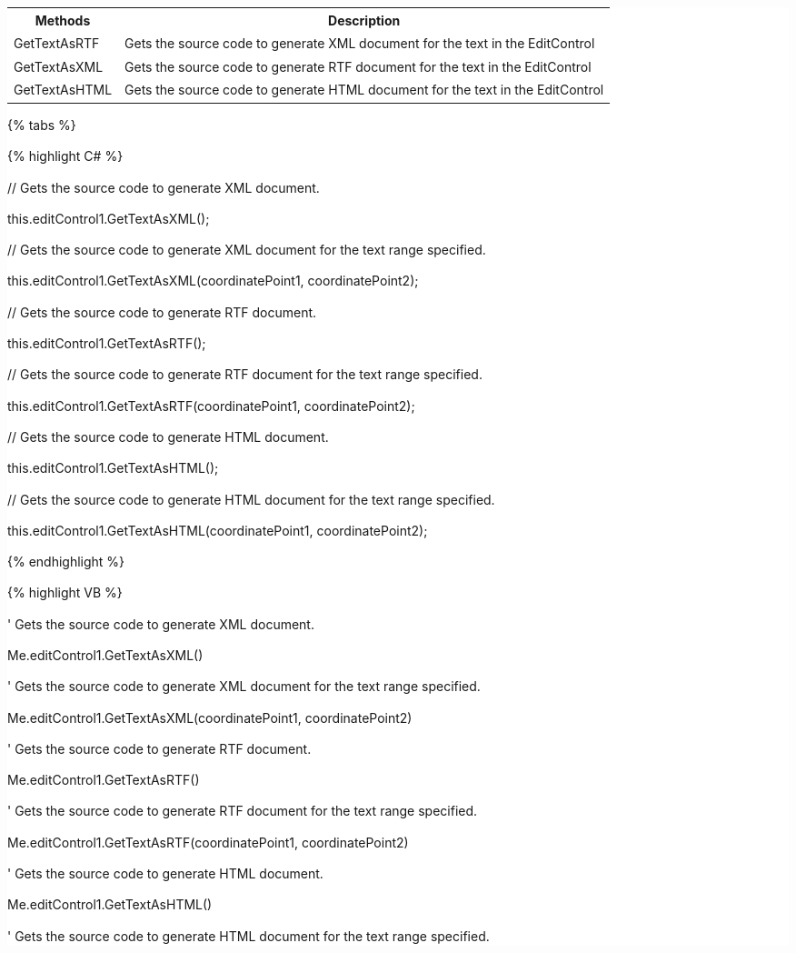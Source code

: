 <table>
<tr>
<th>
Methods</th><th>
Description</th></tr>
<tr>
<td>
GetTextAsRTF</td><td>
Gets the source code to generate XML document for the text in the EditControl</td></tr>
<tr>
<td>
GetTextAsXML</td><td>
Gets the source code to generate RTF document for the text in the EditControl</td></tr>
<tr>
<td>
GetTextAsHTML</td><td>
Gets the source code to generate HTML document for the text in the EditControl</td></tr>
</table>

{% tabs %}

{% highlight C# %}

// Gets the source code to generate XML document.

this.editControl1.GetTextAsXML();

// Gets the source code to generate XML document for the text range specified.

this.editControl1.GetTextAsXML(coordinatePoint1, coordinatePoint2);


// Gets the source code to generate RTF document.

this.editControl1.GetTextAsRTF();

// Gets the source code to generate RTF document for the text range specified.

this.editControl1.GetTextAsRTF(coordinatePoint1, coordinatePoint2);


// Gets the source code to generate HTML document.

this.editControl1.GetTextAsHTML();

// Gets the source code to generate HTML document for the text range specified.

this.editControl1.GetTextAsHTML(coordinatePoint1, coordinatePoint2);

{% endhighlight %}


{% highlight VB %}

' Gets the source code to generate XML document.

Me.editControl1.GetTextAsXML()

' Gets the source code to generate XML document for the text range specified.

Me.editControl1.GetTextAsXML(coordinatePoint1, coordinatePoint2)


' Gets the source code to generate RTF document.

Me.editControl1.GetTextAsRTF()

' Gets the source code to generate RTF document for the text range specified.

Me.editControl1.GetTextAsRTF(coordinatePoint1, coordinatePoint2)


' Gets the source code to generate HTML document.

Me.editControl1.GetTextAsHTML()

' Gets the source code to generate HTML document for the text range specified.
